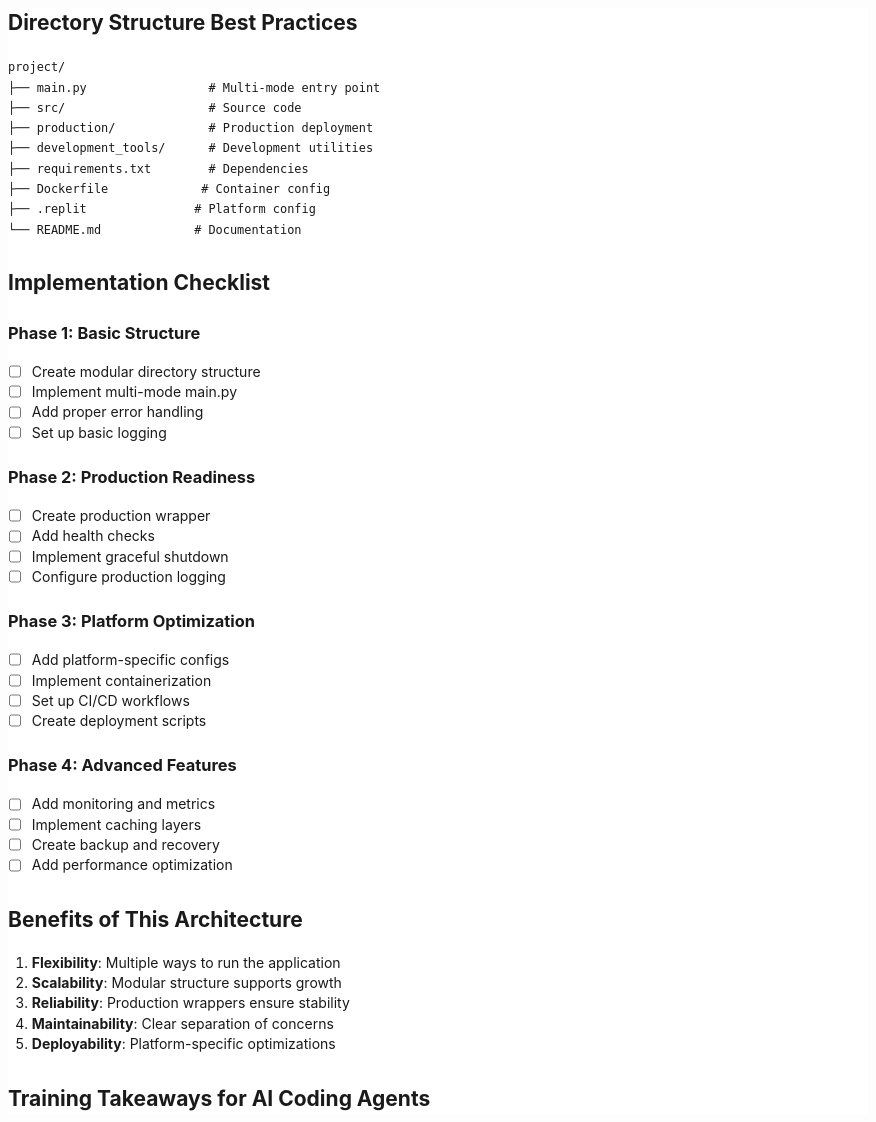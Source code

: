 ## Directory Structure Best Practices

```
project/
├── main.py                 # Multi-mode entry point
├── src/                    # Source code
├── production/             # Production deployment
├── development_tools/      # Development utilities
├── requirements.txt        # Dependencies
├── Dockerfile             # Container config
├── .replit               # Platform config
└── README.md             # Documentation
```

## Implementation Checklist

### Phase 1: Basic Structure
- [ ] Create modular directory structure
- [ ] Implement multi-mode main.py
- [ ] Add proper error handling
- [ ] Set up basic logging

### Phase 2: Production Readiness
- [ ] Create production wrapper
- [ ] Add health checks
- [ ] Implement graceful shutdown
- [ ] Configure production logging

### Phase 3: Platform Optimization
- [ ] Add platform-specific configs
- [ ] Implement containerization
- [ ] Set up CI/CD workflows
- [ ] Create deployment scripts

### Phase 4: Advanced Features
- [ ] Add monitoring and metrics
- [ ] Implement caching layers
- [ ] Create backup and recovery
- [ ] Add performance optimization

## Benefits of This Architecture

1. **Flexibility**: Multiple ways to run the application
2. **Scalability**: Modular structure supports growth
3. **Reliability**: Production wrappers ensure stability
4. **Maintainability**: Clear separation of concerns
5. **Deployability**: Platform-specific optimizations

## Training Takeaways for AI Coding Agents
